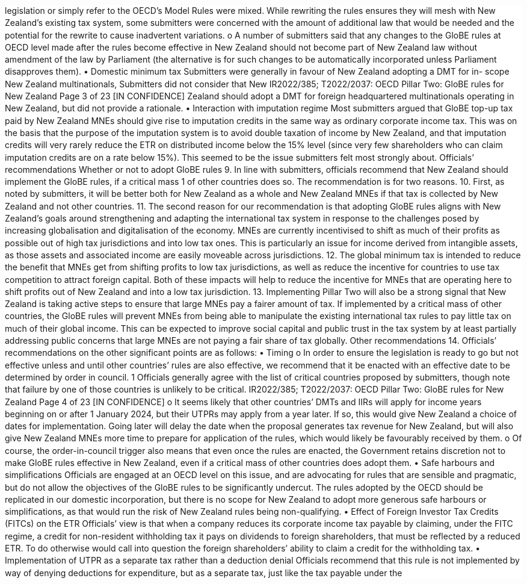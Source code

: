 legislation or simply refer to the OECD’s Model Rules were mixed. While rewriting the rules ensures they will mesh with New Zealand’s existing tax system, some submitters were concerned with the amount of additional law that would be needed and the potential for the rewrite to cause inadvertent variations. o A number of submitters said that any changes to the GloBE rules at OECD level made after the rules become effective in New Zealand should not become part of New Zealand law without amendment of the law by Parliament (the alternative is for such changes to be automatically incorporated unless Parliament disapproves them). • Domestic minimum tax Submitters were generally in favour of New Zealand adopting a DMT for in- scope New Zealand multinationals, Submitters did not consider that New IR2022/385; T2022/2037: OECD Pillar Two: GloBE rules for New Zealand Page 3 of 23 \[IN CONFIDENCE\] Zealand should adopt a DMT for foreign headquartered multinationals operating in New Zealand, but did not provide a rationale. • Interaction with imputation regime Most submitters argued that GloBE top-up tax paid by New Zealand MNEs should give rise to imputation credits in the same way as ordinary corporate income tax. This was on the basis that the purpose of the imputation system is to avoid double taxation of income by New Zealand, and that imputation credits will very rarely reduce the ETR on distributed income below the 15% level (since very few shareholders who can claim imputation credits are on a rate below 15%). This seemed to be the issue submitters felt most strongly about. Officials’ recommendations Whether or not to adopt GloBE rules 9. In line with submitters, officials recommend that New Zealand should implement the GloBE rules, if a critical mass 1 of other countries does so. The recommendation is for two reasons. 10. First, as noted by submitters, it will be better both for New Zealand as a whole and New Zealand MNEs if that tax is collected by New Zealand and not other countries. 11. The second reason for our recommendation is that adopting GloBE rules aligns with New Zealand’s goals around strengthening and adapting the international tax system in response to the challenges posed by increasing globalisation and digitalisation of the economy. MNEs are currently incentivised to shift as much of their profits as possible out of high tax jurisdictions and into low tax ones. This is particularly an issue for income derived from intangible assets, as those assets and associated income are easily moveable across jurisdictions. 12. The global minimum tax is intended to reduce the benefit that MNEs get from shifting profits to low tax jurisdictions, as well as reduce the incentive for countries to use tax competition to attract foreign capital. Both of these impacts will help to reduce the incentive for MNEs that are operating here to shift profits out of New Zealand and into a low tax jurisdiction. 13. Implementing Pillar Two will also be a strong signal that New Zealand is taking active steps to ensure that large MNEs pay a fairer amount of tax. If implemented by a critical mass of other countries, the GloBE rules will prevent MNEs from being able to manipulate the existing international tax rules to pay little tax on much of their global income. This can be expected to improve social capital and public trust in the tax system by at least partially addressing public concerns that large MNEs are not paying a fair share of tax globally. Other recommendations 14. Officials’ recommendations on the other significant points are as follows: • Timing o In order to ensure the legislation is ready to go but not effective unless and until other countries’ rules are also effective, we recommend that it be enacted with an effective date to be determined by order in council. 1 Officials generally agree with the list of critical countries proposed by submitters, though note that failure by one of those countries is unlikely to be critical. IR2022/385; T2022/2037: OECD Pillar Two: GloBE rules for New Zealand Page 4 of 23 \[IN CONFIDENCE\] o It seems likely that other countries’ DMTs and IIRs will apply for income years beginning on or after 1 January 2024, but their UTPRs may apply from a year later. If so, this would give New Zealand a choice of dates for implementation. Going later will delay the date when the proposal generates tax revenue for New Zealand, but will also give New Zealand MNEs more time to prepare for application of the rules, which would likely be favourably received by them. o Of course, the order-in-council trigger also means that even once the rules are enacted, the Government retains discretion not to make GloBE rules effective in New Zealand, even if a critical mass of other countries does adopt them. • Safe harbours and simplifications Officials are engaged at an OECD level on this issue, and are advocating for rules that are sensible and pragmatic, but do not allow the objectives of the GloBE rules to be significantly undercut. The rules adopted by the OECD should be replicated in our domestic incorporation, but there is no scope for New Zealand to adopt more generous safe harbours or simplifications, as that would run the risk of New Zealand rules being non-qualifying. • Effect of Foreign Investor Tax Credits (FITCs) on the ETR Officials’ view is that when a company reduces its corporate income tax payable by claiming, under the FITC regime, a credit for non-resident withholding tax it pays on dividends to foreign shareholders, that must be reflected by a reduced ETR. To do otherwise would call into question the foreign shareholders’ ability to claim a credit for the withholding tax. • Implementation of UTPR as a separate tax rather than a deduction denial Officials recommend that this rule is not implemented by way of denying deductions for expenditure, but as a separate tax, just like the tax payable under the